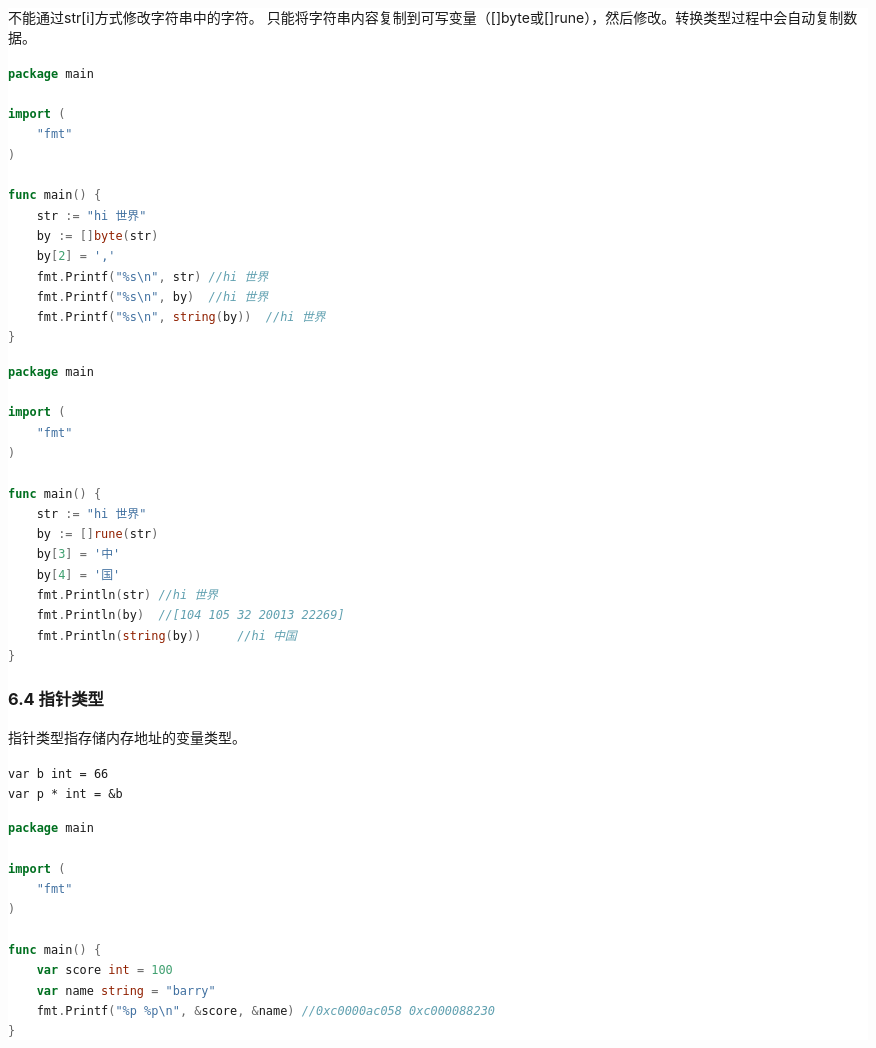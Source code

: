 不能通过str[i]方式修改字符串中的字符。
只能将字符串内容复制到可写变量（[]byte或[]rune），然后修改。转换类型过程中会自动复制数据。

```go
package main

import (
	"fmt"
)

func main() {
	str := "hi 世界"
	by := []byte(str)
	by[2] = ','
	fmt.Printf("%s\n", str)	//hi 世界		
	fmt.Printf("%s\n", by)	//hi 世界
	fmt.Printf("%s\n", string(by))	//hi 世界
}
```

```go
package main

import (
	"fmt"
)

func main() {
	str := "hi 世界"
	by := []rune(str)
	by[3] = '中'
	by[4] = '国'
	fmt.Println(str) //hi 世界
	fmt.Println(by)  //[104 105 32 20013 22269]
	fmt.Println(string(by))		//hi 中国
}
```



### 6.4 指针类型

指针类型指存储内存地址的变量类型。

```
var b int = 66
var p * int = &b
```

```go
package main

import (
	"fmt"
)

func main() {
	var score int = 100
	var name string = "barry"
	fmt.Printf("%p %p\n", &score, &name) //0xc0000ac058	0xc000088230
}
```
